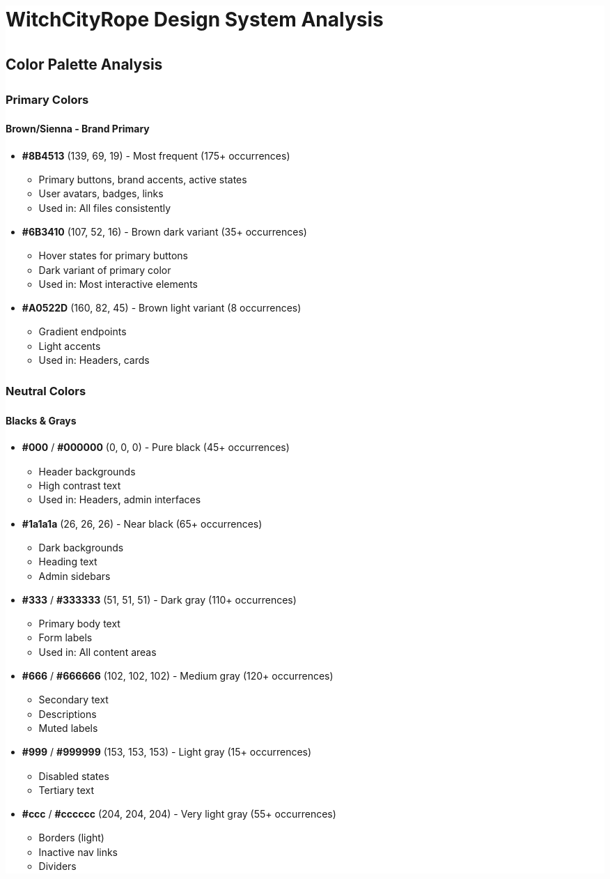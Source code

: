 # WitchCityRope Design System Analysis

## Color Palette Analysis

### Primary Colors

#### Brown/Sienna - Brand Primary
- **#8B4513** (139, 69, 19) - Most frequent (175+ occurrences)
  - Primary buttons, brand accents, active states
  - User avatars, badges, links
  - Used in: All files consistently

- **#6B3410** (107, 52, 16) - Brown dark variant (35+ occurrences)
  - Hover states for primary buttons
  - Dark variant of primary color
  - Used in: Most interactive elements

- **#A0522D** (160, 82, 45) - Brown light variant (8 occurrences)
  - Gradient endpoints
  - Light accents
  - Used in: Headers, cards

### Neutral Colors

#### Blacks & Grays
- **#000** / **#000000** (0, 0, 0) - Pure black (45+ occurrences)
  - Header backgrounds
  - High contrast text
  - Used in: Headers, admin interfaces

- **#1a1a1a** (26, 26, 26) - Near black (65+ occurrences)
  - Dark backgrounds
  - Heading text
  - Admin sidebars

- **#333** / **#333333** (51, 51, 51) - Dark gray (110+ occurrences)
  - Primary body text
  - Form labels
  - Used in: All content areas

- **#666** / **#666666** (102, 102, 102) - Medium gray (120+ occurrences)
  - Secondary text
  - Descriptions
  - Muted labels

- **#999** / **#999999** (153, 153, 153) - Light gray (15+ occurrences)
  - Disabled states
  - Tertiary text

- **#ccc** / **#cccccc** (204, 204, 204) - Very light gray (55+ occurrences)
  - Borders (light)
  - Inactive nav links
  - Dividers

